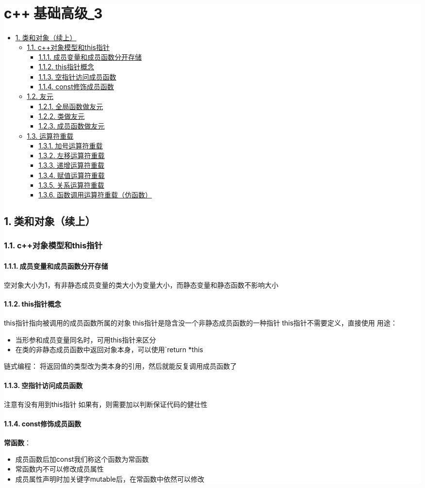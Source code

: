 # c++ 基础高级_3

- [1. 类和对象（续上）](#1-类和对象续上)
  - [1.1. c++对象模型和this指针](#11-c对象模型和this指针)
    - [1.1.1. 成员变量和成员函数分开存储](#111-成员变量和成员函数分开存储)
    - [1.1.2. this指针概念](#112-this指针概念)
    - [1.1.3. 空指针访问成员函数](#113-空指针访问成员函数)
    - [1.1.4. const修饰成员函数](#114-const修饰成员函数)
  - [1.2. 友元](#12-友元)
    - [1.2.1. 全局函数做友元](#121-全局函数做友元)
    - [1.2.2. 类做友元](#122-类做友元)
    - [1.2.3. 成员函数做友元](#123-成员函数做友元)
  - [1.3. 运算符重载](#13-运算符重载)
    - [1.3.1. 加号运算符重载](#131-加号运算符重载)
    - [1.3.2. 左移运算符重载](#132-左移运算符重载)
    - [1.3.3. 递增运算符重载](#133-递增运算符重载)
    - [1.3.4. 赋值运算符重载](#134-赋值运算符重载)
    - [1.3.5. 关系运算符重载](#135-关系运算符重载)
    - [1.3.6. 函数调用运算符重载（仿函数）](#136-函数调用运算符重载仿函数)

## 1. 类和对象（续上）

### 1.1. c++对象模型和this指针

#### 1.1.1. 成员变量和成员函数分开存储

空对象大小为1，有非静态成员变量的类大小为变量大小，而静态变量和静态函数不影响大小

#### 1.1.2. this指针概念

this指针指向被调用的成员函数所属的对象
this指针是隐含没一个非静态成员函数的一种指针
this指针不需要定义，直接使用
用途：

- 当形参和成员变量同名时，可用this指针来区分
- 在类的非静态成员函数中返回对象本身，可以使用`return *this

链式编程：
将返回值的类型改为类本身的引用，然后就能反复调用成员函数了

#### 1.1.3. 空指针访问成员函数

注意有没有用到this指针
如果有，则需要加以判断保证代码的健壮性

#### 1.1.4. const修饰成员函数

**常函数**：

- 成员函数后加const我们称这个函数为常函数
- 常函数内不可以修改成员属性
- 成员属性声明时加关键字mutable后，在常函数中依然可以修改

